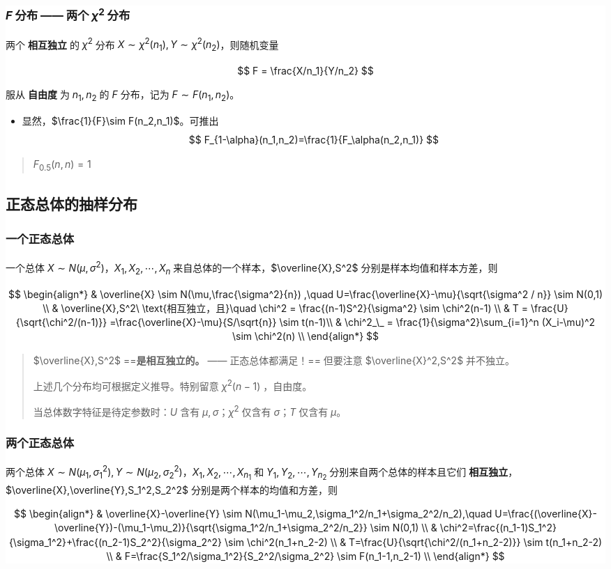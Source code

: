 ### $F$ 分布 —— 两个 $\chi^2$ 分布

两个 **相互独立** 的 $\chi^2$ 分布 $X\sim\chi^2(n_1),Y\sim\chi^2(n_2)$，则随机变量

$$
F = \frac{X/n_1}{Y/n_2}
$$

服从 **自由度** 为 $n_1,n_2$ 的 $F$ 分布，记为 $F\sim F(n_1,n_2)$。

- 显然，$\frac{1}{F}\sim F(n_2,n_1)$。可推出
$$
F_{1-\alpha}(n_1,n_2)=\frac{1}{F_\alpha(n_2,n_1)}
$$

> $F_{0.5}(n,n)=1$ 

## 正态总体的抽样分布

### 一个正态总体

一个总体 $X\sim N(\mu,\sigma^2)$，$X_1,X_2,\cdots,X_n$ 来自总体的一个样本，$\overline{X},S^2$ 分别是样本均值和样本方差，则

$$
\begin{align*}
   & \overline{X} \sim N(\mu,\frac{\sigma^2}{n}) ,\quad U=\frac{\overline{X}-\mu}{\sqrt{\sigma^2 / n}} \sim N(0,1) \\
   & \overline{X},S^2\ \text{相互独立，且}\quad \chi^2 = \frac{(n-1)S^2}{\sigma^2} \sim \chi^2(n-1)  \\
   & T = \frac{U}{\sqrt{\chi^2/(n-1)}} =\frac{\overline{X}-\mu}{S/\sqrt{n}} \sim t(n-1)\\
   & \chi^2_\_  = \frac{1}{\sigma^2}\sum_{i=1}^n (X_i-\mu)^2 \sim \chi^2(n) \\
\end{align*}
$$

> $\overline{X},S^2$ ==**是相互独立的。** —— 正态总体都满足！== 但要注意 $\overline{X}^2,S^2$ 并不独立。
> 
> 上述几个分布均可根据定义推导。特别留意 $\chi^2(n-1)$ ，自由度。
>
> 当总体数字特征是待定参数时：$U$ 含有 $\mu,\sigma$；$\chi^2$ 仅含有 $\sigma$；$T$ 仅含有 $\mu$。

### 两个正态总体

两个总体 $X\sim N(\mu_1,\sigma_1^2),Y\sim N(\mu_2,\sigma_2^2)$，$X_1,X_2,\cdots,X_{n_1}$ 和 $Y_1,Y_2,\cdots,Y_{n_2}$ 分别来自两个总体的样本且它们 **相互独立**，$\overline{X},\overline{Y},S_1^2,S_2^2$ 分别是两个样本的均值和方差，则

$$
\begin{align*}
   & \overline{X}-\overline{Y} \sim N(\mu_1-\mu_2,\sigma_1^2/n_1+\sigma_2^2/n_2),\quad U=\frac{(\overline{X}-\overline{Y})-(\mu_1-\mu_2)}{\sqrt{\sigma_1^2/n_1+\sigma_2^2/n_2}} \sim N(0,1) \\
   & \chi^2=\frac{(n_1-1)S_1^2}{\sigma_1^2}+\frac{(n_2-1)S_2^2}{\sigma_2^2} \sim \chi^2(n_1+n_2-2) \\
   & T=\frac{U}{\sqrt{\chi^2/(n_1+n_2-2)}} \sim t(n_1+n_2-2) \\
   & F=\frac{S_1^2/\sigma_1^2}{S_2^2/\sigma_2^2} \sim F(n_1-1,n_2-1) \\
\end{align*}
$$
